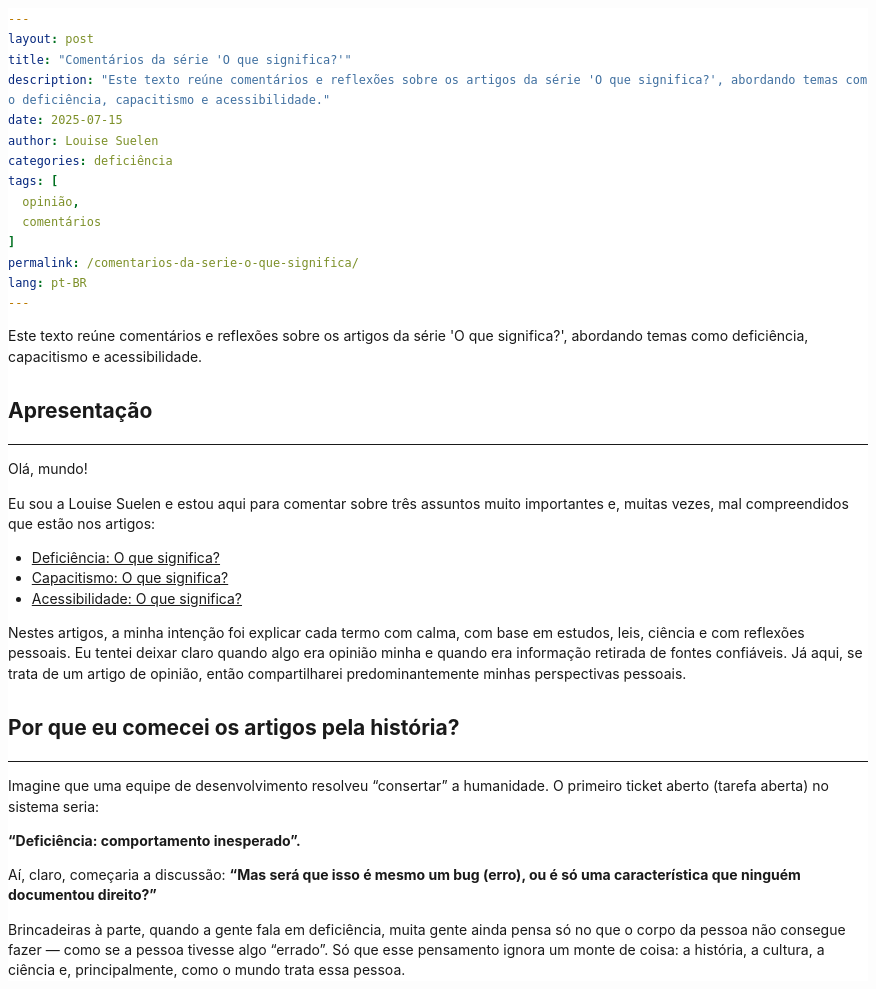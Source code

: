 ```yaml
---
layout: post
title: "Comentários da série 'O que significa?'"
description: "Este texto reúne comentários e reflexões sobre os artigos da série 'O que significa?', abordando temas como deficiência, capacitismo e acessibilidade."
date: 2025-07-15
author: Louise Suelen
categories: deficiência
tags: [
  opinião,
  comentários
]
permalink: /comentarios-da-serie-o-que-significa/
lang: pt-BR
---
```


<p>Este texto reúne comentários e reflexões sobre os artigos da série 'O que significa?', abordando temas como deficiência, capacitismo e acessibilidade.</p>

## **Apresentação**

---

Olá, mundo!

Eu sou a Louise Suelen e estou aqui para comentar sobre três assuntos muito importantes e, muitas vezes, mal compreendidos que estão nos artigos:

- [Deficiência: O que significa?](https://pcdnaescola.com.br/deficiencia-o-que-significa/)
- [Capacitismo: O que significa?](https://pcdnaescola.com.br/capacitismo-o-que-significa)
- [Acessibilidade: O que significa?](https://pcdnaescola.com.br/acessibilidade-o-que-significa/)

Nestes artigos, a minha intenção foi explicar cada termo com calma, com base em estudos, leis, ciência e com reflexões pessoais. Eu tentei deixar claro quando algo era opinião minha e quando era informação retirada de fontes confiáveis. Já aqui, se trata de um artigo de opinião, então compartilharei predominantemente minhas perspectivas pessoais.

## **Por que eu comecei os artigos pela história?**

---

Imagine que uma equipe de desenvolvimento resolveu “consertar” a humanidade. O primeiro ticket aberto (tarefa aberta) no sistema seria:

**“Deficiência: comportamento inesperado”.**

Aí, claro, começaria a discussão: **“Mas será que isso é mesmo um bug (erro), ou é só uma característica que ninguém documentou direito?”**

Brincadeiras à parte, quando a gente fala em deficiência, muita gente ainda pensa só no que o corpo da pessoa não consegue fazer — como se a pessoa tivesse algo “errado”. Só que esse pensamento ignora um monte de coisa: a história, a cultura, a ciência e, principalmente, como o mundo trata essa pessoa.
